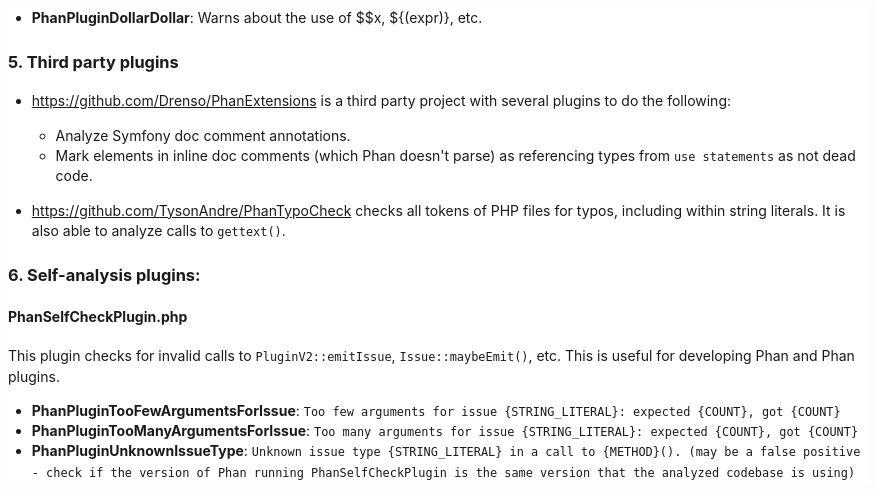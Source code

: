 - **PhanPluginDollarDollar**: Warns about the use of $$x, ${(expr)}, etc.

### 5. Third party plugins

- https://github.com/Drenso/PhanExtensions is a third party project with several plugins to do the following:

  - Analyze Symfony doc comment annotations.
  - Mark elements in inline doc comments (which Phan doesn't parse) as referencing types from `use statements` as not dead code.

- https://github.com/TysonAndre/PhanTypoCheck checks all tokens of PHP files for typos, including within string literals.
  It is also able to analyze calls to `gettext()`.

### 6. Self-analysis plugins:

#### PhanSelfCheckPlugin.php

This plugin checks for invalid calls to `PluginV2::emitIssue`, `Issue::maybeEmit()`, etc.
This is useful for developing Phan and Phan plugins.

- **PhanPluginTooFewArgumentsForIssue**: `Too few arguments for issue {STRING_LITERAL}: expected {COUNT}, got {COUNT}`
- **PhanPluginTooManyArgumentsForIssue**: `Too many arguments for issue {STRING_LITERAL}: expected {COUNT}, got {COUNT}`
- **PhanPluginUnknownIssueType**: `Unknown issue type {STRING_LITERAL} in a call to {METHOD}(). (may be a false positive - check if the version of Phan running PhanSelfCheckPlugin is the same version that the analyzed codebase is using)`
